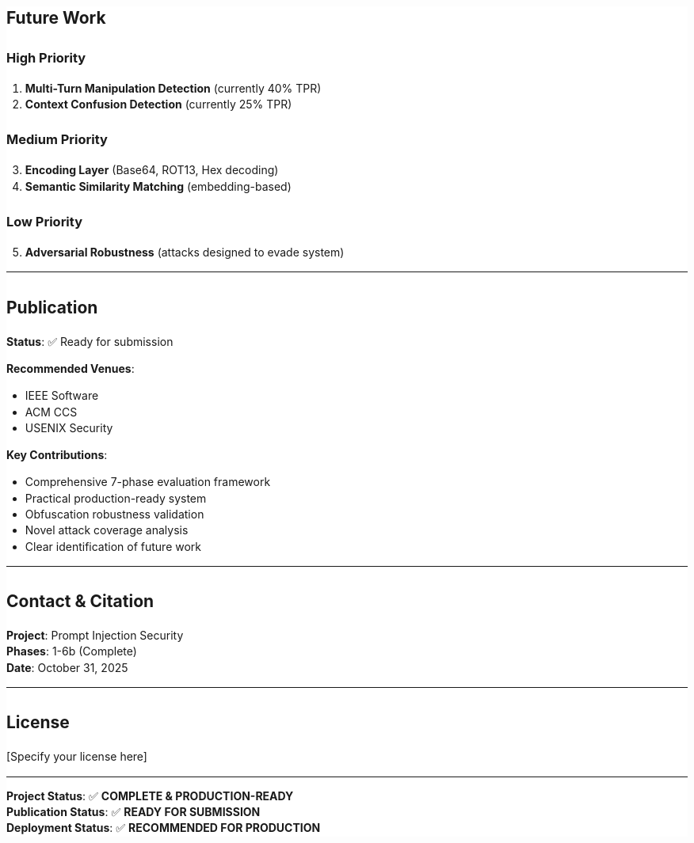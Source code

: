 
## Future Work

### High Priority
1. **Multi-Turn Manipulation Detection** (currently 40% TPR)
2. **Context Confusion Detection** (currently 25% TPR)

### Medium Priority
3. **Encoding Layer** (Base64, ROT13, Hex decoding)
4. **Semantic Similarity Matching** (embedding-based)

### Low Priority
5. **Adversarial Robustness** (attacks designed to evade system)

---

## Publication

**Status**: ✅ Ready for submission

**Recommended Venues**:
- IEEE Software
- ACM CCS
- USENIX Security

**Key Contributions**:
- Comprehensive 7-phase evaluation framework
- Practical production-ready system
- Obfuscation robustness validation
- Novel attack coverage analysis
- Clear identification of future work

---

## Contact & Citation

**Project**: Prompt Injection Security  
**Phases**: 1-6b (Complete)  
**Date**: October 31, 2025  

---

## License

[Specify your license here]

---

**Project Status**: ✅ **COMPLETE & PRODUCTION-READY**  
**Publication Status**: ✅ **READY FOR SUBMISSION**  
**Deployment Status**: ✅ **RECOMMENDED FOR PRODUCTION**
